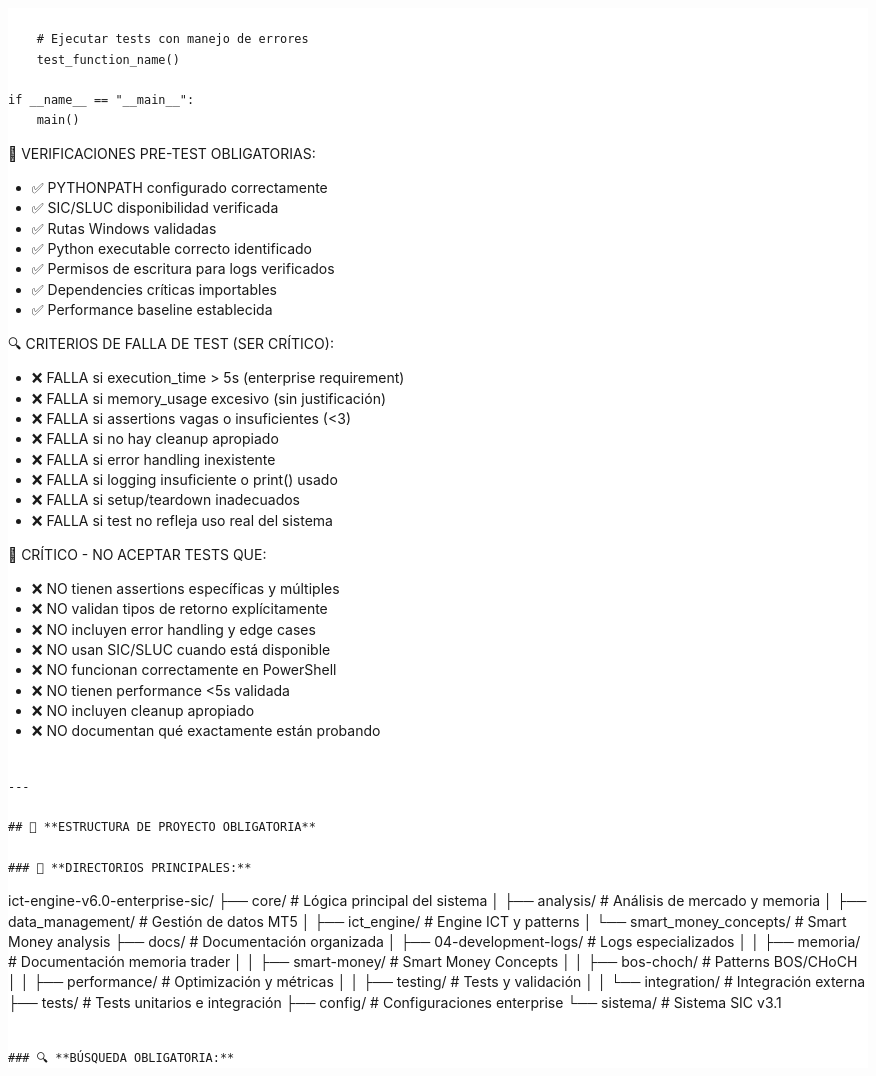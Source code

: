 ```
    
    # Ejecutar tests con manejo de errores
    test_function_name()

if __name__ == "__main__":
    main()
```

🚨 VERIFICACIONES PRE-TEST OBLIGATORIAS:
- ✅ PYTHONPATH configurado correctamente
- ✅ SIC/SLUC disponibilidad verificada
- ✅ Rutas Windows validadas
- ✅ Python executable correcto identificado
- ✅ Permisos de escritura para logs verificados
- ✅ Dependencies críticas importables
- ✅ Performance baseline establecida

🔍 CRITERIOS DE FALLA DE TEST (SER CRÍTICO):
- ❌ FALLA si execution_time > 5s (enterprise requirement)
- ❌ FALLA si memory_usage excesivo (sin justificación)
- ❌ FALLA si assertions vagas o insuficientes (<3)
- ❌ FALLA si no hay cleanup apropiado
- ❌ FALLA si error handling inexistente
- ❌ FALLA si logging insuficiente o print() usado
- ❌ FALLA si setup/teardown inadecuados
- ❌ FALLA si test no refleja uso real del sistema

🚨 CRÍTICO - NO ACEPTAR TESTS QUE:
- ❌ NO tienen assertions específicas y múltiples
- ❌ NO validan tipos de retorno explícitamente
- ❌ NO incluyen error handling y edge cases
- ❌ NO usan SIC/SLUC cuando está disponible
- ❌ NO funcionan correctamente en PowerShell
- ❌ NO tienen performance <5s validada
- ❌ NO incluyen cleanup apropiado
- ❌ NO documentan qué exactamente están probando
```

---

## 📁 **ESTRUCTURA DE PROYECTO OBLIGATORIA**

### 🎯 **DIRECTORIOS PRINCIPALES:**
```
ict-engine-v6.0-enterprise-sic/
├── core/                    # Lógica principal del sistema
│   ├── analysis/           # Análisis de mercado y memoria
│   ├── data_management/    # Gestión de datos MT5
│   ├── ict_engine/        # Engine ICT y patterns
│   └── smart_money_concepts/ # Smart Money analysis
├── docs/                   # Documentación organizada
│   ├── 04-development-logs/ # Logs especializados
│   │   ├── memoria/        # Documentación memoria trader
│   │   ├── smart-money/    # Smart Money Concepts
│   │   ├── bos-choch/      # Patterns BOS/CHoCH
│   │   ├── performance/    # Optimización y métricas
│   │   ├── testing/        # Tests y validación
│   │   └── integration/    # Integración externa
├── tests/                  # Tests unitarios e integración
├── config/                 # Configuraciones enterprise
└── sistema/               # Sistema SIC v3.1
```

### 🔍 **BÚSQUEDA OBLIGATORIA:**
```